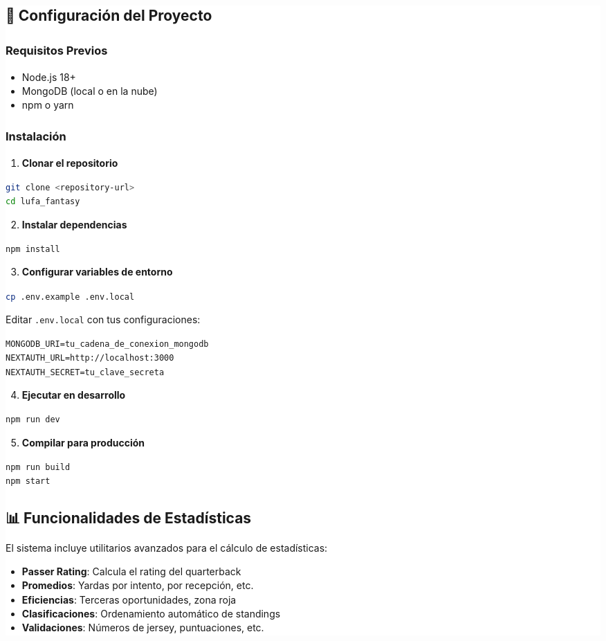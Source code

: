 ## 🔧 Configuración del Proyecto

### Requisitos Previos

- Node.js 18+
- MongoDB (local o en la nube)
- npm o yarn

### Instalación

1. **Clonar el repositorio**

```bash
git clone <repository-url>
cd lufa_fantasy
```

2. **Instalar dependencias**

```bash
npm install
```

3. **Configurar variables de entorno**

```bash
cp .env.example .env.local
```

Editar `.env.local` con tus configuraciones:

```env
MONGODB_URI=tu_cadena_de_conexion_mongodb
NEXTAUTH_URL=http://localhost:3000
NEXTAUTH_SECRET=tu_clave_secreta
```

4. **Ejecutar en desarrollo**

```bash
npm run dev
```

5. **Compilar para producción**

```bash
npm run build
npm start
```

## 📊 Funcionalidades de Estadísticas

El sistema incluye utilitarios avanzados para el cálculo de estadísticas:

- **Passer Rating**: Calcula el rating del quarterback
- **Promedios**: Yardas por intento, por recepción, etc.
- **Eficiencias**: Terceras oportunidades, zona roja
- **Clasificaciones**: Ordenamiento automático de standings
- **Validaciones**: Números de jersey, puntuaciones, etc.
